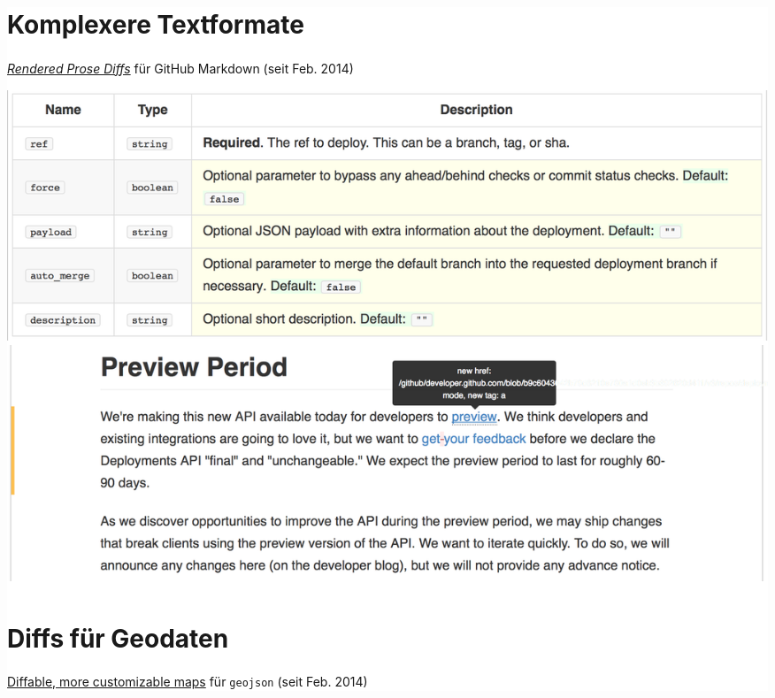 # Komplexere Textformate

*[Rendered Prose Diffs](https://github.com/blog/1784-rendered-prose-diffs)*
für GitHub Markdown (seit Feb. 2014)

![](../img/github-md-diff-4.png)\
![](../img/github-md-diff-5.png)

# Diffs für Geodaten

[Diffable, more customizable maps](https://github.com/blog/1772-diffable-more-customizable-maps)
für `geojson` (seit Feb. 2014) 
